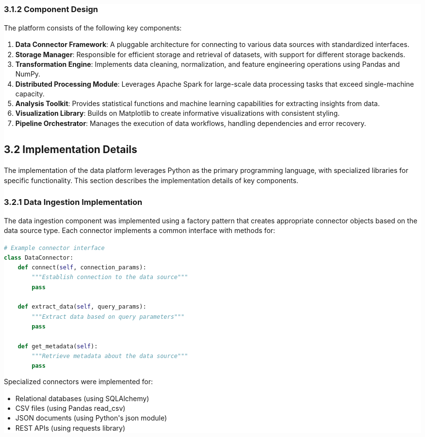 ### 3.1.2 Component Design

The platform consists of the following key components:

1. **Data Connector Framework**: A pluggable architecture for connecting to various data sources with standardized interfaces.
2. **Storage Manager**: Responsible for efficient storage and retrieval of datasets, with support for different storage backends.
3. **Transformation Engine**: Implements data cleaning, normalization, and feature engineering operations using Pandas and NumPy.
4. **Distributed Processing Module**: Leverages Apache Spark for large-scale data processing tasks that exceed single-machine capacity.
5. **Analysis Toolkit**: Provides statistical functions and machine learning capabilities for extracting insights from data.
6. **Visualization Library**: Builds on Matplotlib to create informative visualizations with consistent styling.
7. **Pipeline Orchestrator**: Manages the execution of data workflows, handling dependencies and error recovery.

## 3.2 Implementation Details

The implementation of the data platform leverages Python as the primary programming language, with specialized libraries for specific functionality. This section describes the implementation details of key components.

### 3.2.1 Data Ingestion Implementation

The data ingestion component was implemented using a factory pattern that creates appropriate connector objects based on the data source type. Each connector implements a common interface with methods for:

```python
# Example connector interface
class DataConnector:
    def connect(self, connection_params):
        """Establish connection to the data source"""
        pass
        
    def extract_data(self, query_params):
        """Extract data based on query parameters"""
        pass
        
    def get_metadata(self):
        """Retrieve metadata about the data source"""
        pass
```

Specialized connectors were implemented for:
- Relational databases (using SQLAlchemy)
- CSV files (using Pandas read_csv)
- JSON documents (using Python's json module)
- REST APIs (using requests library)
